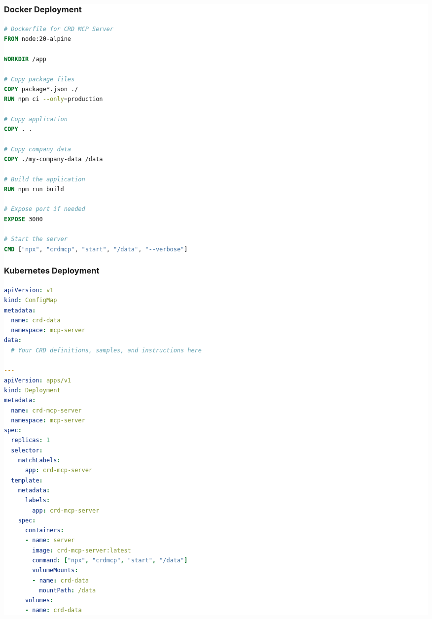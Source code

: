 ### Docker Deployment

```dockerfile
# Dockerfile for CRD MCP Server
FROM node:20-alpine

WORKDIR /app

# Copy package files
COPY package*.json ./
RUN npm ci --only=production

# Copy application
COPY . .

# Copy company data
COPY ./my-company-data /data

# Build the application
RUN npm run build

# Expose port if needed
EXPOSE 3000

# Start the server
CMD ["npx", "crdmcp", "start", "/data", "--verbose"]
```

### Kubernetes Deployment

```yaml
apiVersion: v1
kind: ConfigMap
metadata:
  name: crd-data
  namespace: mcp-server
data:
  # Your CRD definitions, samples, and instructions here

---
apiVersion: apps/v1
kind: Deployment
metadata:
  name: crd-mcp-server
  namespace: mcp-server
spec:
  replicas: 1
  selector:
    matchLabels:
      app: crd-mcp-server
  template:
    metadata:
      labels:
        app: crd-mcp-server
    spec:
      containers:
      - name: server
        image: crd-mcp-server:latest
        command: ["npx", "crdmcp", "start", "/data"]
        volumeMounts:
        - name: crd-data
          mountPath: /data
      volumes:
      - name: crd-data
```